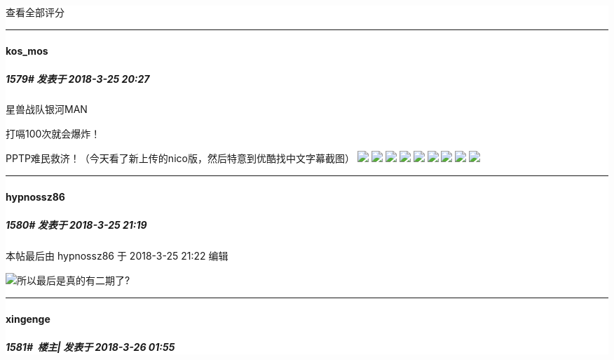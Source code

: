 

查看全部评分






-----

####  kos_mos  
##### 1579#       发表于 2018-3-25 20:27




星兽战队银河MAN

打嗝100次就会爆炸！

PPTP难民救济！（今天看了新上传的nico版，然后特意到优酷找中文字幕截图） 
<img src="https://wx4.sinaimg.cn/mw1024/8165d3c2gy1fpp8onvlahj20jh0d8qhb.jpg" referrerpolicy="no-referrer">
<img src="https://wx1.sinaimg.cn/mw1024/8165d3c2gy1fpp8onezt0j20je0dc44r.jpg" referrerpolicy="no-referrer">
<img src="https://wx2.sinaimg.cn/mw1024/8165d3c2gy1fpp8oo3wy2j20ji0db12q.jpg" referrerpolicy="no-referrer">
<img src="https://wx3.sinaimg.cn/mw1024/8165d3c2gy1fpp8onw38ij20jj0dawnm.jpg" referrerpolicy="no-referrer">
<img src="https://wx3.sinaimg.cn/mw1024/8165d3c2gy1fpp8onlthtj20jg0d8n5h.jpg" referrerpolicy="no-referrer">
<img src="https://wx4.sinaimg.cn/mw1024/8165d3c2gy1fpp8onl84gj20jg0d9qbj.jpg" referrerpolicy="no-referrer">
<img src="https://wx2.sinaimg.cn/mw1024/8165d3c2gy1fpp8onm37rj20je0d8qab.jpg" referrerpolicy="no-referrer">
<img src="https://wx4.sinaimg.cn/mw1024/8165d3c2gy1fpp8onfq70j20jk0d6n3a.jpg" referrerpolicy="no-referrer">
<img src="https://wx4.sinaimg.cn/mw1024/8165d3c2gy1fpp8onx4fzj20jc0d9wmv.jpg" referrerpolicy="no-referrer">







-----

####  hypnossz86  
##### 1580#       发表于 2018-3-25 21:19



 本帖最后由 hypnossz86 于 2018-3-25 21:22 编辑 

<img src="https://static.saraba1st.com/image/smiley/face2017/001.png" referrerpolicy="no-referrer">所以最后是真的有二期了?







-----

####  xingenge  
##### 1581#         楼主| 发表于 2018-3-26 01:55
